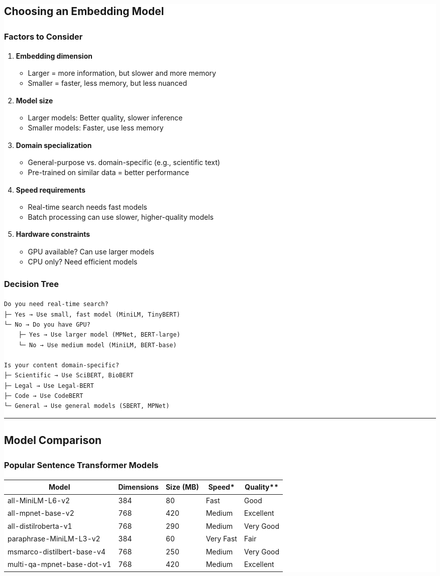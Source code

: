 
## Choosing an Embedding Model

### Factors to Consider

1. **Embedding dimension**
   - Larger = more information, but slower and more memory
   - Smaller = faster, less memory, but less nuanced

2. **Model size**
   - Larger models: Better quality, slower inference
   - Smaller models: Faster, use less memory

3. **Domain specialization**
   - General-purpose vs. domain-specific (e.g., scientific text)
   - Pre-trained on similar data = better performance

4. **Speed requirements**
   - Real-time search needs fast models
   - Batch processing can use slower, higher-quality models

5. **Hardware constraints**
   - GPU available? Can use larger models
   - CPU only? Need efficient models

### Decision Tree

```
Do you need real-time search?
├─ Yes → Use small, fast model (MiniLM, TinyBERT)
└─ No → Do you have GPU?
    ├─ Yes → Use larger model (MPNet, BERT-large)
    └─ No → Use medium model (MiniLM, BERT-base)

Is your content domain-specific?
├─ Scientific → Use SciBERT, BioBERT
├─ Legal → Use Legal-BERT
├─ Code → Use CodeBERT
└─ General → Use general models (SBERT, MPNet)
```

---

## Model Comparison

### Popular Sentence Transformer Models

| Model | Dimensions | Size (MB) | Speed* | Quality** |
|-------|-----------|-----------|--------|-----------|
| all-MiniLM-L6-v2 | 384 | 80 | Fast | Good |
| all-mpnet-base-v2 | 768 | 420 | Medium | Excellent |
| all-distilroberta-v1 | 768 | 290 | Medium | Very Good |
| paraphrase-MiniLM-L3-v2 | 384 | 60 | Very Fast | Fair |
| msmarco-distilbert-base-v4 | 768 | 250 | Medium | Very Good |
| multi-qa-mpnet-base-dot-v1 | 768 | 420 | Medium | Excellent |
